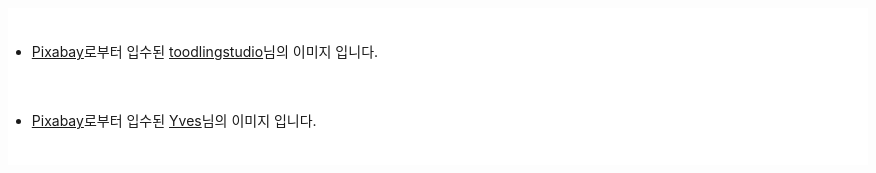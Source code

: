 <br>

- <a href="https://pixabay.com/ko//?utm_source=link-attribution&utm_medium=referral&utm_campaign=image&utm_content=1587514">Pixabay</a>로부터 입수된 <a href="https://pixabay.com/ko/users/toodlingstudio-3042375/?utm_source=link-attribution&utm_medium=referral&utm_campaign=image&utm_content=1587514">toodlingstudio</a>님의 이미지 입니다.

<br>

- <a href="https://pixabay.com/ko//?utm_source=link-attribution&utm_medium=referral&utm_campaign=image&utm_content=9099843">Pixabay</a>로부터 입수된 <a href="https://pixabay.com/ko/users/ykaiavu-7068951/?utm_source=link-attribution&utm_medium=referral&utm_campaign=image&utm_content=9099843">Yves</a>님의 이미지 입니다.

<br>
      
